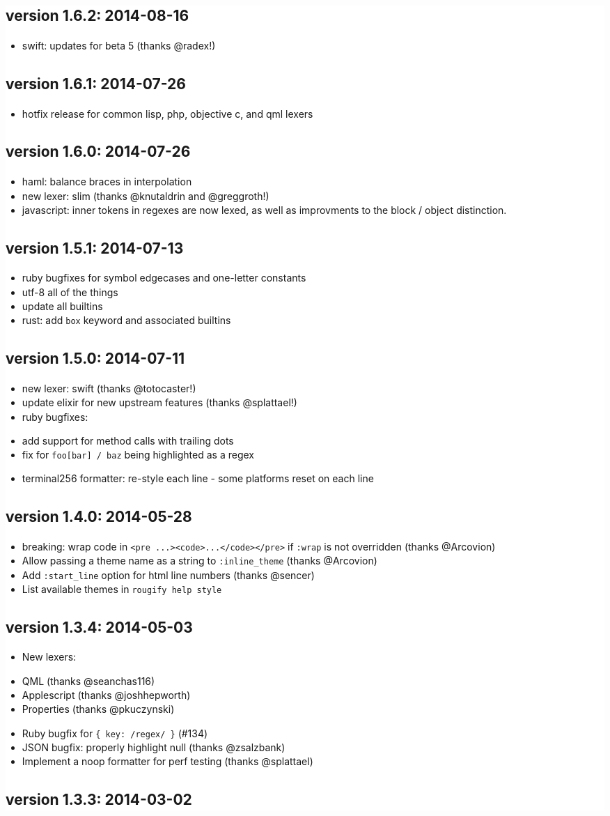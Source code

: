 ## version 1.6.2: 2014-08-16

* swift: updates for beta 5 (thanks @radex!)

## version 1.6.1: 2014-07-26

* hotfix release for common lisp, php, objective c, and qml lexers

## version 1.6.0: 2014-07-26

* haml: balance braces in interpolation
* new lexer: slim (thanks @knutaldrin and @greggroth!)
* javascript: inner tokens in regexes are now lexed, as well as improvments to
the block / object distinction.

## version 1.5.1: 2014-07-13

* ruby bugfixes for symbol edgecases and one-letter constants
* utf-8 all of the things
* update all builtins
* rust: add `box` keyword and associated builtins

## version 1.5.0: 2014-07-11

* new lexer: swift (thanks @totocaster!)
* update elixir for new upstream features (thanks @splattael!)
* ruby bugfixes:
- add support for method calls with trailing dots
- fix for `foo[bar] / baz` being highlighted as a regex
* terminal256 formatter: re-style each line - some platforms reset on each line

## version 1.4.0: 2014-05-28

* breaking: wrap code in `<pre ...><code>...</code></pre>` if `:wrap` is not overridden
(thanks @Arcovion)
* Allow passing a theme name as a string to `:inline_theme` (thanks @Arcovion)
* Add `:start_line` option for html line numbers (thanks @sencer)
* List available themes in `rougify help style`

## version 1.3.4: 2014-05-03

* New lexers:
- QML (thanks @seanchas116)
- Applescript (thanks @joshhepworth)
- Properties (thanks @pkuczynski)
* Ruby bugfix for `{ key: /regex/ }` (#134)
* JSON bugfix: properly highlight null (thanks @zsalzbank)
* Implement a noop formatter for perf testing (thanks @splattael)

## version 1.3.3: 2014-03-02


[#114]: https://github.com/jayferd/rouge/pull/114
[perf-0.5]: https://github.com/jayferd/rouge/pull/41#issuecomment-23561787